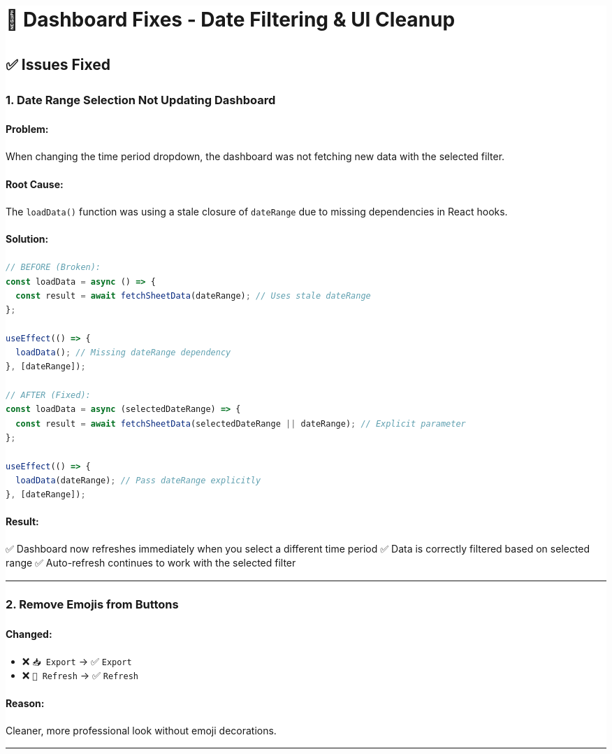 # 🔧 Dashboard Fixes - Date Filtering & UI Cleanup

## ✅ Issues Fixed

### 1. **Date Range Selection Not Updating Dashboard**

#### Problem:
When changing the time period dropdown, the dashboard was not fetching new data with the selected filter.

#### Root Cause:
The `loadData()` function was using a stale closure of `dateRange` due to missing dependencies in React hooks.

#### Solution:
```javascript
// BEFORE (Broken):
const loadData = async () => {
  const result = await fetchSheetData(dateRange); // Uses stale dateRange
};

useEffect(() => {
  loadData(); // Missing dateRange dependency
}, [dateRange]);

// AFTER (Fixed):
const loadData = async (selectedDateRange) => {
  const result = await fetchSheetData(selectedDateRange || dateRange); // Explicit parameter
};

useEffect(() => {
  loadData(dateRange); // Pass dateRange explicitly
}, [dateRange]);
```

#### Result:
✅ Dashboard now refreshes immediately when you select a different time period
✅ Data is correctly filtered based on selected range
✅ Auto-refresh continues to work with the selected filter

---

### 2. **Remove Emojis from Buttons**

#### Changed:
- ❌ `📥 Export` → ✅ `Export`
- ❌ `🔄 Refresh` → ✅ `Refresh`

#### Reason:
Cleaner, more professional look without emoji decorations.

---